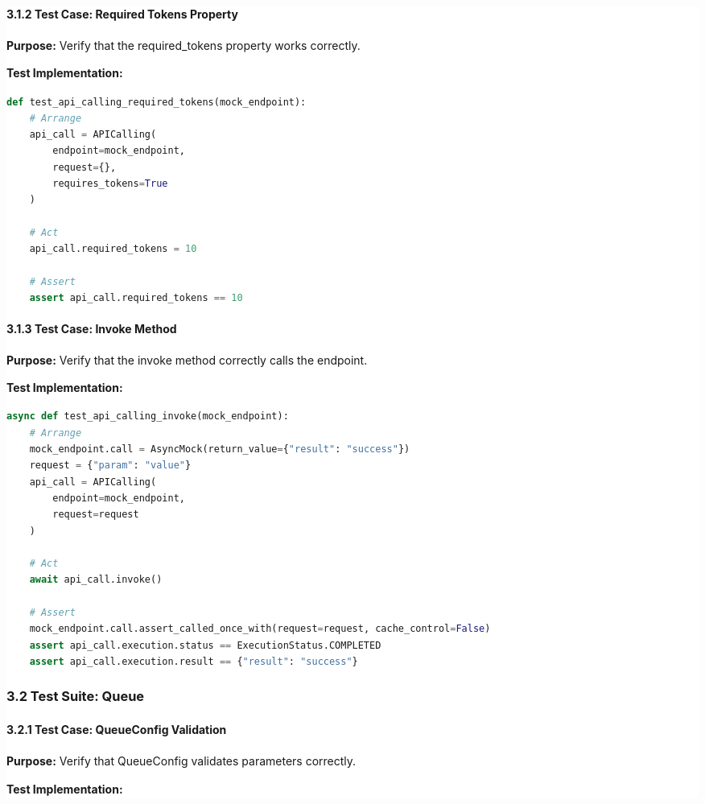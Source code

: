 #### 3.1.2 Test Case: Required Tokens Property

**Purpose:** Verify that the required_tokens property works correctly.

**Test Implementation:**

```python
def test_api_calling_required_tokens(mock_endpoint):
    # Arrange
    api_call = APICalling(
        endpoint=mock_endpoint,
        request={},
        requires_tokens=True
    )

    # Act
    api_call.required_tokens = 10

    # Assert
    assert api_call.required_tokens == 10
```

#### 3.1.3 Test Case: Invoke Method

**Purpose:** Verify that the invoke method correctly calls the endpoint.

**Test Implementation:**

```python
async def test_api_calling_invoke(mock_endpoint):
    # Arrange
    mock_endpoint.call = AsyncMock(return_value={"result": "success"})
    request = {"param": "value"}
    api_call = APICalling(
        endpoint=mock_endpoint,
        request=request
    )

    # Act
    await api_call.invoke()

    # Assert
    mock_endpoint.call.assert_called_once_with(request=request, cache_control=False)
    assert api_call.execution.status == ExecutionStatus.COMPLETED
    assert api_call.execution.result == {"result": "success"}
```

### 3.2 Test Suite: Queue

#### 3.2.1 Test Case: QueueConfig Validation

**Purpose:** Verify that QueueConfig validates parameters correctly.

**Test Implementation:**
